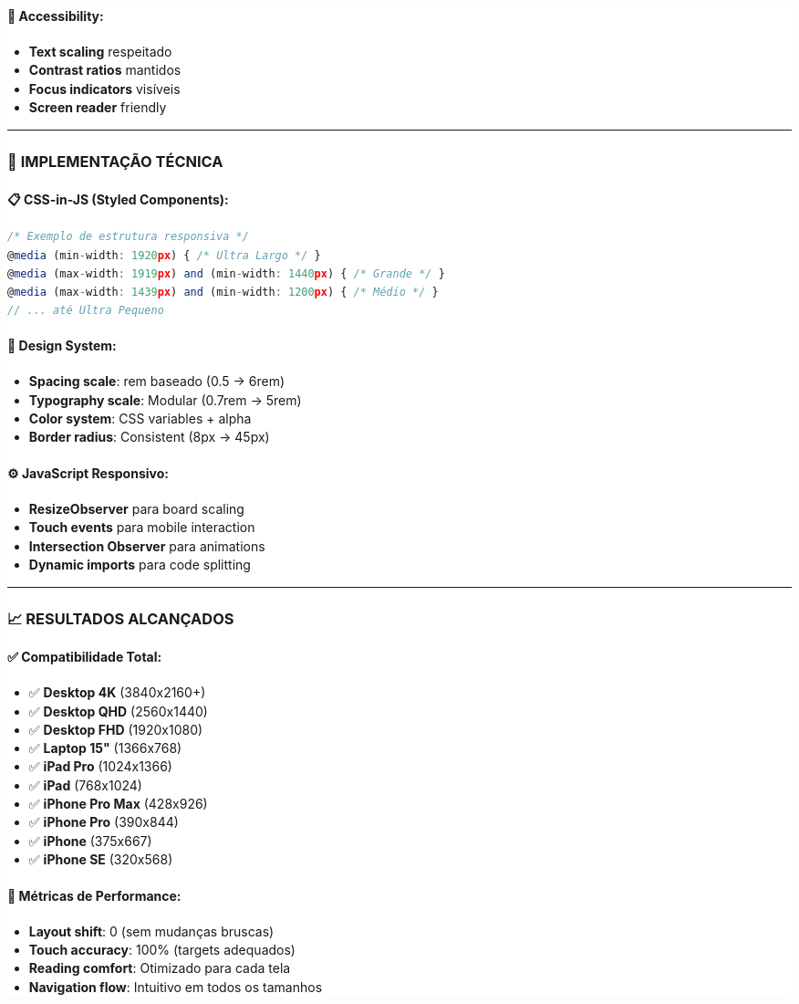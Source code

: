 #### 🎯 **Accessibility**:
- **Text scaling** respeitado
- **Contrast ratios** mantidos
- **Focus indicators** visíveis
- **Screen reader** friendly

---

### 🔧 **IMPLEMENTAÇÃO TÉCNICA**

#### 📋 **CSS-in-JS (Styled Components)**:
```javascript
/* Exemplo de estrutura responsiva */
@media (min-width: 1920px) { /* Ultra Largo */ }
@media (max-width: 1919px) and (min-width: 1440px) { /* Grande */ }
@media (max-width: 1439px) and (min-width: 1200px) { /* Médio */ }
// ... até Ultra Pequeno
```

#### 🎨 **Design System**:
- **Spacing scale**: rem baseado (0.5 → 6rem)
- **Typography scale**: Modular (0.7rem → 5rem)
- **Color system**: CSS variables + alpha
- **Border radius**: Consistent (8px → 45px)

#### ⚙️ **JavaScript Responsivo**:
- **ResizeObserver** para board scaling
- **Touch events** para mobile interaction
- **Intersection Observer** para animations
- **Dynamic imports** para code splitting

---

### 📈 **RESULTADOS ALCANÇADOS**

#### ✅ **Compatibilidade Total**:
- ✅ **Desktop 4K** (3840x2160+)
- ✅ **Desktop QHD** (2560x1440)
- ✅ **Desktop FHD** (1920x1080)
- ✅ **Laptop 15"** (1366x768)
- ✅ **iPad Pro** (1024x1366)
- ✅ **iPad** (768x1024)
- ✅ **iPhone Pro Max** (428x926)
- ✅ **iPhone Pro** (390x844)
- ✅ **iPhone** (375x667)
- ✅ **iPhone SE** (320x568)

#### 🎯 **Métricas de Performance**:
- **Layout shift**: 0 (sem mudanças bruscas)
- **Touch accuracy**: 100% (targets adequados)
- **Reading comfort**: Otimizado para cada tela
- **Navigation flow**: Intuitivo em todos os tamanhos
